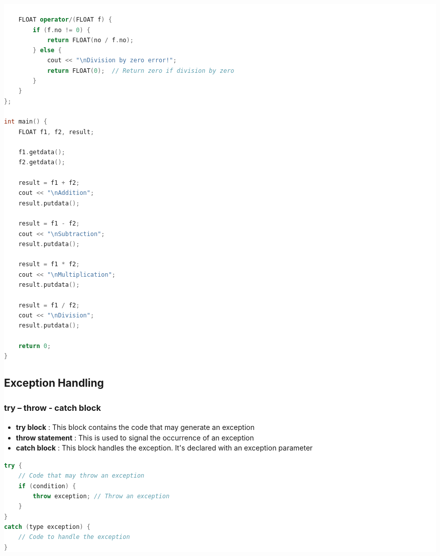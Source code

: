 ```C++

    FLOAT operator/(FLOAT f) {
        if (f.no != 0) {
            return FLOAT(no / f.no);
        } else {
            cout << "\nDivision by zero error!";
            return FLOAT(0);  // Return zero if division by zero
        }
    }
};

int main() {
    FLOAT f1, f2, result;

    f1.getdata();
    f2.getdata();

    result = f1 + f2;
    cout << "\nAddition";
    result.putdata();

    result = f1 - f2;
    cout << "\nSubtraction";
    result.putdata();

    result = f1 * f2;
    cout << "\nMultiplication";
    result.putdata();

    result = f1 / f2;
    cout << "\nDivision";
    result.putdata();

    return 0;
}
```
## Exception Handling
### try – throw - catch block
- **try block** : This block contains the code that may generate an exception
- **throw statement** : This is used to signal the occurrence of an exception
- **catch block** : This block handles the exception. It's declared with an exception parameter

```C++
try {
    // Code that may throw an exception
    if (condition) {
        throw exception; // Throw an exception
    }
}
catch (type exception) {
    // Code to handle the exception
}
```
